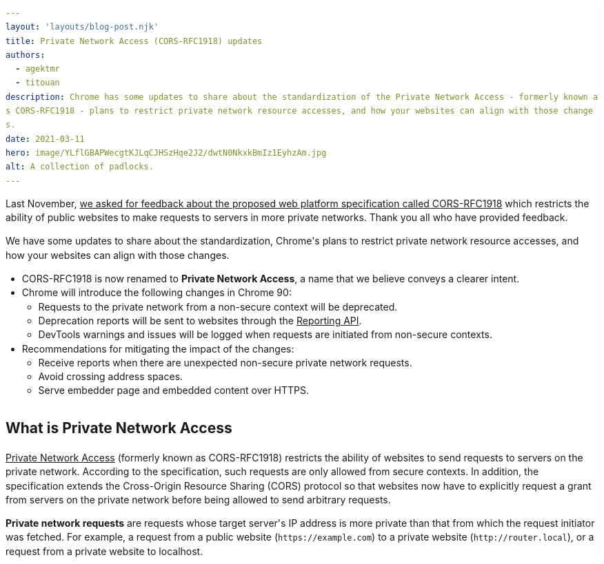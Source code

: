 ```yaml
---
layout: 'layouts/blog-post.njk'
title: Private Network Access (CORS-RFC1918) updates
authors:
  - agektmr
  - titouan
description: Chrome has some updates to share about the standardization of the Private Network Access - formerly known as CORS-RFC1918 - plans to restrict private network resource accesses, and how your websites can align with those changes.
date: 2021-03-11
hero: image/YLflGBAPWecgtKJLqCJHSzHqe2J2/dwtN0NkxkBmIz1EyhzAm.jpg
alt: A collection of padlocks.
---
```


Last November, [we asked for feedback about the proposed web platform
specification called CORS-RFC1918](https://web.dev/cors-rfc1918-feedback/) which
restricts the ability of public websites to make requests to servers in more
private networks. Thank you all who have provided feedback.

We have some updates to share about the standardization, Chrome's plans to
restrict private network resource accesses, and how your websites can align with
those changes.

* CORS-RFC1918 is now renamed to **Private Network Access**, a name that we
  believe conveys a clearer intent.
* Chrome will introduce the following changes in Chrome 90:
    * Requests to the private network from a non-secure context will be
      deprecated.
    * Deprecation reports will be sent to websites through the [Reporting
      API](https://developers.google.com/web/updates/2018/09/reportingapi).
    * DevTools warnings and issues will be logged when requests are initiated
      from non-secure contexts.
* Recommendations for mitigating the impact of the changes:
    * Receive reports when there are unexpected non-secure private network
      requests.
    * Avoid crossing address spaces.  
    * Serve embedder page and embedded content over HTTPS.

## What is Private Network Access

[Private Network Access](https://wicg.github.io/private-network-access/)
(formerly known as CORS-RFC1918) restricts the ability of websites to send
requests to servers on the private network. According to the specification, such
requests are only allowed from secure contexts. In addition, the specification
extends the Cross-Origin Resource Sharing (CORS) protocol so that websites now
have to explicitly request a grant from servers on the private network before
being allowed to send arbitrary requests.

**Private network requests** are requests whose target server's IP address is
more private than that from which the request initiator was fetched. For
example, a request from a public website (`https://example.com`) to a private
website (`http://router.local`), or a request from a private website to
localhost.
